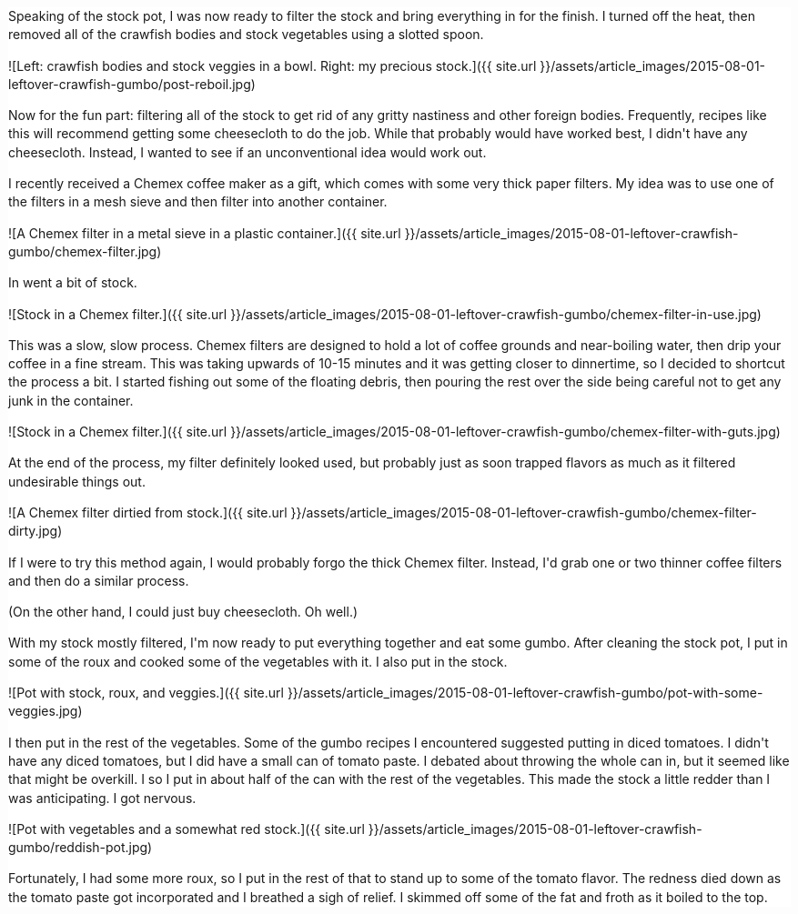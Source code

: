 Speaking of the stock pot, I was now ready to filter the stock and bring everything in for the finish. I turned off the heat, then removed all of the crawfish bodies and stock vegetables using a slotted spoon.

![Left: crawfish bodies and stock veggies in a bowl. Right: my precious stock.]({{ site.url }}/assets/article_images/2015-08-01-leftover-crawfish-gumbo/post-reboil.jpg)

Now for the fun part: filtering all of the stock to get rid of any gritty nastiness and other foreign bodies. Frequently, recipes like this will recommend getting some cheesecloth to do the job. While that probably would have worked best, I didn't have any cheesecloth. Instead, I wanted to see if an unconventional idea would work out.

I recently received a Chemex coffee maker as a gift, which comes with some very thick paper filters. My idea was to use one of the filters in a mesh sieve and then filter into another container.

![A Chemex filter in a metal sieve in a plastic container.]({{ site.url }}/assets/article_images/2015-08-01-leftover-crawfish-gumbo/chemex-filter.jpg)

In went a bit of stock.

![Stock in a Chemex filter.]({{ site.url }}/assets/article_images/2015-08-01-leftover-crawfish-gumbo/chemex-filter-in-use.jpg)

This was a slow, slow process. Chemex filters are designed to hold a lot of coffee grounds and near-boiling water, then drip your coffee in a fine stream. This was taking upwards of 10-15 minutes and it was getting closer to dinnertime, so I decided to shortcut the process a bit. I started fishing out some of the floating debris, then pouring the rest over the side being careful not to get any junk in the container.

![Stock in a Chemex filter.]({{ site.url }}/assets/article_images/2015-08-01-leftover-crawfish-gumbo/chemex-filter-with-guts.jpg)

At the end of the process, my filter definitely looked used, but probably just as soon trapped flavors as much as it filtered undesirable things out.

![A Chemex filter dirtied from stock.]({{ site.url }}/assets/article_images/2015-08-01-leftover-crawfish-gumbo/chemex-filter-dirty.jpg)

If I were to try this method again, I would probably forgo the thick Chemex filter. Instead, I'd grab one or two thinner coffee filters and then do a similar process.

(On the other hand, I could just buy cheesecloth. Oh well.)

With my stock mostly filtered, I'm now ready to put everything together and eat some gumbo. After cleaning the stock pot, I put in some of the roux and cooked some of the vegetables with it. I also put in the stock. 

![Pot with stock, roux, and veggies.]({{ site.url }}/assets/article_images/2015-08-01-leftover-crawfish-gumbo/pot-with-some-veggies.jpg)

I then put in the rest of the vegetables. Some of the gumbo recipes I encountered suggested putting in diced tomatoes. I didn't have any diced tomatoes, but I did have a small can of tomato paste. I debated about throwing the whole can in, but it seemed like that might be overkill. I so I put in about half of the can with the rest of the vegetables. This made the stock a little redder than I was anticipating. I got nervous.

![Pot with vegetables and a somewhat red stock.]({{ site.url }}/assets/article_images/2015-08-01-leftover-crawfish-gumbo/reddish-pot.jpg)

Fortunately, I had some more roux, so I put in the rest of that to stand up to some of the tomato flavor. The redness died down as the tomato paste got incorporated and I breathed a sigh of relief. I skimmed off some of the fat and froth as it boiled to the top.
